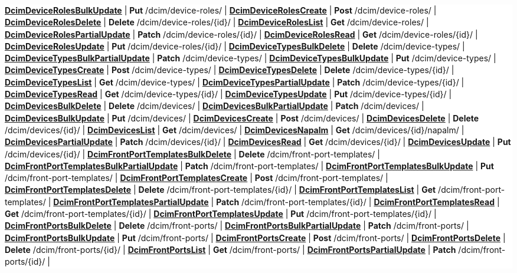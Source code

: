 [**DcimDeviceRolesBulkUpdate**](DcimApi.md#DcimDeviceRolesBulkUpdate) | **Put** /dcim/device-roles/ | 
[**DcimDeviceRolesCreate**](DcimApi.md#DcimDeviceRolesCreate) | **Post** /dcim/device-roles/ | 
[**DcimDeviceRolesDelete**](DcimApi.md#DcimDeviceRolesDelete) | **Delete** /dcim/device-roles/{id}/ | 
[**DcimDeviceRolesList**](DcimApi.md#DcimDeviceRolesList) | **Get** /dcim/device-roles/ | 
[**DcimDeviceRolesPartialUpdate**](DcimApi.md#DcimDeviceRolesPartialUpdate) | **Patch** /dcim/device-roles/{id}/ | 
[**DcimDeviceRolesRead**](DcimApi.md#DcimDeviceRolesRead) | **Get** /dcim/device-roles/{id}/ | 
[**DcimDeviceRolesUpdate**](DcimApi.md#DcimDeviceRolesUpdate) | **Put** /dcim/device-roles/{id}/ | 
[**DcimDeviceTypesBulkDelete**](DcimApi.md#DcimDeviceTypesBulkDelete) | **Delete** /dcim/device-types/ | 
[**DcimDeviceTypesBulkPartialUpdate**](DcimApi.md#DcimDeviceTypesBulkPartialUpdate) | **Patch** /dcim/device-types/ | 
[**DcimDeviceTypesBulkUpdate**](DcimApi.md#DcimDeviceTypesBulkUpdate) | **Put** /dcim/device-types/ | 
[**DcimDeviceTypesCreate**](DcimApi.md#DcimDeviceTypesCreate) | **Post** /dcim/device-types/ | 
[**DcimDeviceTypesDelete**](DcimApi.md#DcimDeviceTypesDelete) | **Delete** /dcim/device-types/{id}/ | 
[**DcimDeviceTypesList**](DcimApi.md#DcimDeviceTypesList) | **Get** /dcim/device-types/ | 
[**DcimDeviceTypesPartialUpdate**](DcimApi.md#DcimDeviceTypesPartialUpdate) | **Patch** /dcim/device-types/{id}/ | 
[**DcimDeviceTypesRead**](DcimApi.md#DcimDeviceTypesRead) | **Get** /dcim/device-types/{id}/ | 
[**DcimDeviceTypesUpdate**](DcimApi.md#DcimDeviceTypesUpdate) | **Put** /dcim/device-types/{id}/ | 
[**DcimDevicesBulkDelete**](DcimApi.md#DcimDevicesBulkDelete) | **Delete** /dcim/devices/ | 
[**DcimDevicesBulkPartialUpdate**](DcimApi.md#DcimDevicesBulkPartialUpdate) | **Patch** /dcim/devices/ | 
[**DcimDevicesBulkUpdate**](DcimApi.md#DcimDevicesBulkUpdate) | **Put** /dcim/devices/ | 
[**DcimDevicesCreate**](DcimApi.md#DcimDevicesCreate) | **Post** /dcim/devices/ | 
[**DcimDevicesDelete**](DcimApi.md#DcimDevicesDelete) | **Delete** /dcim/devices/{id}/ | 
[**DcimDevicesList**](DcimApi.md#DcimDevicesList) | **Get** /dcim/devices/ | 
[**DcimDevicesNapalm**](DcimApi.md#DcimDevicesNapalm) | **Get** /dcim/devices/{id}/napalm/ | 
[**DcimDevicesPartialUpdate**](DcimApi.md#DcimDevicesPartialUpdate) | **Patch** /dcim/devices/{id}/ | 
[**DcimDevicesRead**](DcimApi.md#DcimDevicesRead) | **Get** /dcim/devices/{id}/ | 
[**DcimDevicesUpdate**](DcimApi.md#DcimDevicesUpdate) | **Put** /dcim/devices/{id}/ | 
[**DcimFrontPortTemplatesBulkDelete**](DcimApi.md#DcimFrontPortTemplatesBulkDelete) | **Delete** /dcim/front-port-templates/ | 
[**DcimFrontPortTemplatesBulkPartialUpdate**](DcimApi.md#DcimFrontPortTemplatesBulkPartialUpdate) | **Patch** /dcim/front-port-templates/ | 
[**DcimFrontPortTemplatesBulkUpdate**](DcimApi.md#DcimFrontPortTemplatesBulkUpdate) | **Put** /dcim/front-port-templates/ | 
[**DcimFrontPortTemplatesCreate**](DcimApi.md#DcimFrontPortTemplatesCreate) | **Post** /dcim/front-port-templates/ | 
[**DcimFrontPortTemplatesDelete**](DcimApi.md#DcimFrontPortTemplatesDelete) | **Delete** /dcim/front-port-templates/{id}/ | 
[**DcimFrontPortTemplatesList**](DcimApi.md#DcimFrontPortTemplatesList) | **Get** /dcim/front-port-templates/ | 
[**DcimFrontPortTemplatesPartialUpdate**](DcimApi.md#DcimFrontPortTemplatesPartialUpdate) | **Patch** /dcim/front-port-templates/{id}/ | 
[**DcimFrontPortTemplatesRead**](DcimApi.md#DcimFrontPortTemplatesRead) | **Get** /dcim/front-port-templates/{id}/ | 
[**DcimFrontPortTemplatesUpdate**](DcimApi.md#DcimFrontPortTemplatesUpdate) | **Put** /dcim/front-port-templates/{id}/ | 
[**DcimFrontPortsBulkDelete**](DcimApi.md#DcimFrontPortsBulkDelete) | **Delete** /dcim/front-ports/ | 
[**DcimFrontPortsBulkPartialUpdate**](DcimApi.md#DcimFrontPortsBulkPartialUpdate) | **Patch** /dcim/front-ports/ | 
[**DcimFrontPortsBulkUpdate**](DcimApi.md#DcimFrontPortsBulkUpdate) | **Put** /dcim/front-ports/ | 
[**DcimFrontPortsCreate**](DcimApi.md#DcimFrontPortsCreate) | **Post** /dcim/front-ports/ | 
[**DcimFrontPortsDelete**](DcimApi.md#DcimFrontPortsDelete) | **Delete** /dcim/front-ports/{id}/ | 
[**DcimFrontPortsList**](DcimApi.md#DcimFrontPortsList) | **Get** /dcim/front-ports/ | 
[**DcimFrontPortsPartialUpdate**](DcimApi.md#DcimFrontPortsPartialUpdate) | **Patch** /dcim/front-ports/{id}/ | 